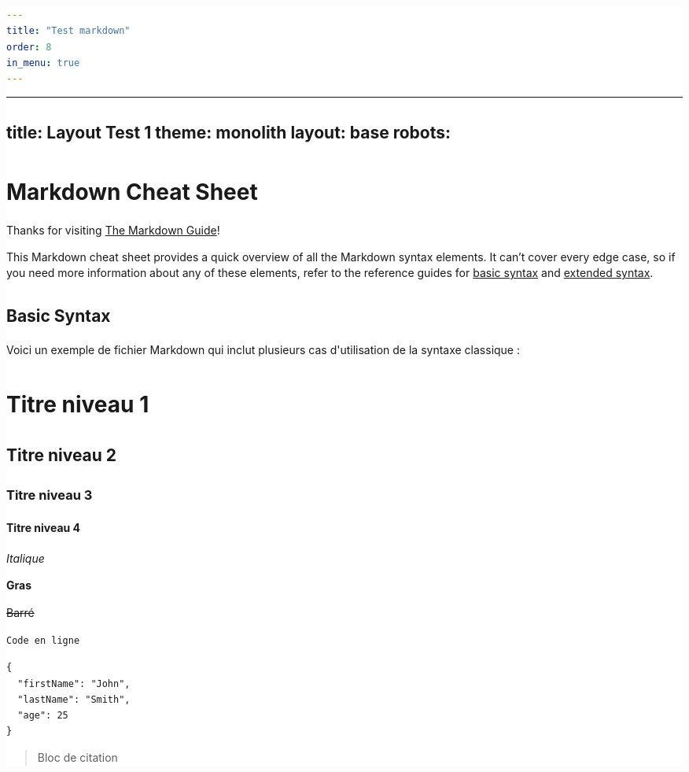 ```yaml
---
title: "Test markdown"
order: 8
in_menu: true
---
```

---
title: Layout Test 1
theme: monolith
layout: base
robots: 
---

# Markdown Cheat Sheet 

Thanks for visiting [The Markdown Guide](https://www.markdownguide.org)!

This Markdown cheat sheet provides a quick overview of all the Markdown syntax elements. It can’t cover every edge case, so if you need more information about any of these elements, refer to the reference guides for [basic syntax](https://www.markdownguide.org/basic-syntax/) and [extended syntax](https://www.markdownguide.org/extended-syntax/).

## Basic Syntax

Voici un exemple de fichier Markdown qui inclut plusieurs cas d'utilisation de la syntaxe classique :

# Titre niveau 1
## Titre niveau 2
### Titre niveau 3
#### Titre niveau 4

*Italique*

**Gras**

~~Barré~~

`Code en ligne`

```
{
  "firstName": "John",
  "lastName": "Smith",
  "age": 25
}
```

> Bloc de citation
